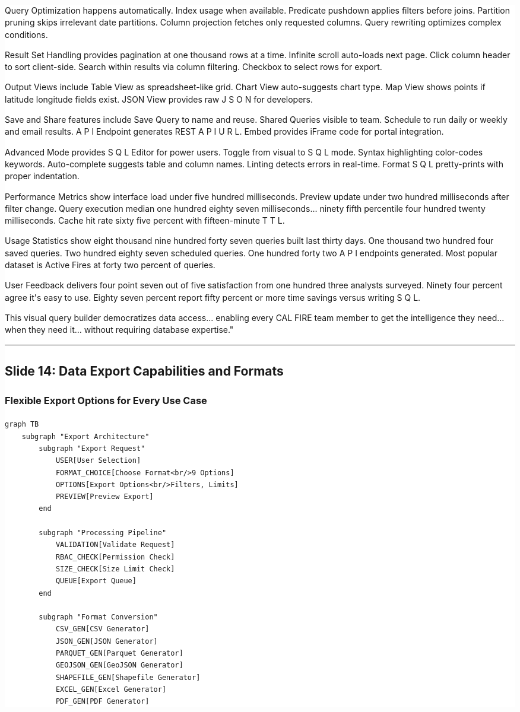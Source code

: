 Query Optimization happens automatically. Index usage when available. Predicate pushdown applies filters before joins. Partition pruning skips irrelevant date partitions. Column projection fetches only requested columns. Query rewriting optimizes complex conditions.

Result Set Handling provides pagination at one thousand rows at a time. Infinite scroll auto-loads next page. Click column header to sort client-side. Search within results via column filtering. Checkbox to select rows for export.

Output Views include Table View as spreadsheet-like grid. Chart View auto-suggests chart type. Map View shows points if latitude longitude fields exist. JSON View provides raw J S O N for developers.

Save and Share features include Save Query to name and reuse. Shared Queries visible to team. Schedule to run daily or weekly and email results. A P I Endpoint generates REST A P I U R L. Embed provides iFrame code for portal integration.

Advanced Mode provides S Q L Editor for power users. Toggle from visual to S Q L mode. Syntax highlighting color-codes keywords. Auto-complete suggests table and column names. Linting detects errors in real-time. Format S Q L pretty-prints with proper indentation.

Performance Metrics show interface load under five hundred milliseconds. Preview update under two hundred milliseconds after filter change. Query execution median one hundred eighty seven milliseconds... ninety fifth percentile four hundred twenty milliseconds. Cache hit rate sixty five percent with fifteen-minute T T L.

Usage Statistics show eight thousand nine hundred forty seven queries built last thirty days. One thousand two hundred four saved queries. Two hundred eighty seven scheduled queries. One hundred forty two A P I endpoints generated. Most popular dataset is Active Fires at forty two percent of queries.

User Feedback delivers four point seven out of five satisfaction from one hundred three analysts surveyed. Ninety four percent agree it's easy to use. Eighty seven percent report fifty percent or more time savings versus writing S Q L.

This visual query builder democratizes data access... enabling every CAL FIRE team member to get the intelligence they need... when they need it... without requiring database expertise."

---

## Slide 14: Data Export Capabilities and Formats

### **Flexible Export Options for Every Use Case**

```mermaid
graph TB
    subgraph "Export Architecture"
        subgraph "Export Request"
            USER[User Selection]
            FORMAT_CHOICE[Choose Format<br/>9 Options]
            OPTIONS[Export Options<br/>Filters, Limits]
            PREVIEW[Preview Export]
        end

        subgraph "Processing Pipeline"
            VALIDATION[Validate Request]
            RBAC_CHECK[Permission Check]
            SIZE_CHECK[Size Limit Check]
            QUEUE[Export Queue]
        end

        subgraph "Format Conversion"
            CSV_GEN[CSV Generator]
            JSON_GEN[JSON Generator]
            PARQUET_GEN[Parquet Generator]
            GEOJSON_GEN[GeoJSON Generator]
            SHAPEFILE_GEN[Shapefile Generator]
            EXCEL_GEN[Excel Generator]
            PDF_GEN[PDF Generator]
```